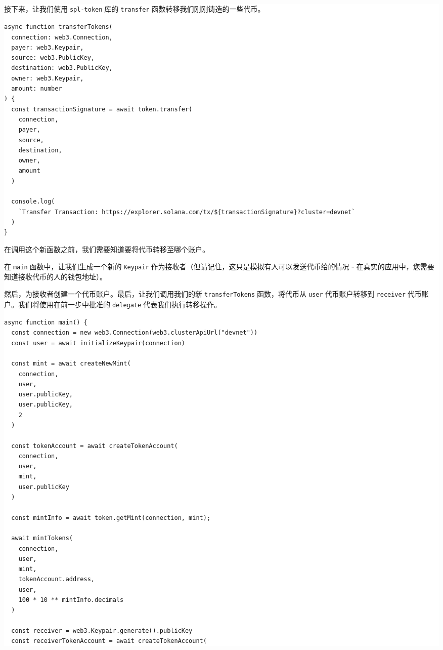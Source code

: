 接下来，让我们使用 `spl-token` 库的 `transfer` 函数转移我们刚刚铸造的一些代币。

```tsx
async function transferTokens(
  connection: web3.Connection,
  payer: web3.Keypair,
  source: web3.PublicKey,
  destination: web3.PublicKey,
  owner: web3.Keypair,
  amount: number
) {
  const transactionSignature = await token.transfer(
    connection,
    payer,
    source,
    destination,
    owner,
    amount
  )

  console.log(
    `Transfer Transaction: https://explorer.solana.com/tx/${transactionSignature}?cluster=devnet`
  )
}
```

在调用这个新函数之前，我们需要知道要将代币转移至哪个账户。

在 `main` 函数中，让我们生成一个新的 `Keypair` 作为接收者（但请记住，这只是模拟有人可以发送代币给的情况 - 在真实的应用中，您需要知道接收代币的人的钱包地址）。

然后，为接收者创建一个代币账户。最后，让我们调用我们的新 `transferTokens` 函数，将代币从 `user` 代币账户转移到 `receiver` 代币账户。我们将使用在前一步中批准的 `delegate` 代表我们执行转移操作。

```tsx
async function main() {
  const connection = new web3.Connection(web3.clusterApiUrl("devnet"))
  const user = await initializeKeypair(connection)

  const mint = await createNewMint(
    connection,
    user,
    user.publicKey,
    user.publicKey,
    2
  )

  const tokenAccount = await createTokenAccount(
    connection,
    user,
    mint,
    user.publicKey
  )

  const mintInfo = await token.getMint(connection, mint);

  await mintTokens(
    connection,
    user,
    mint,
    tokenAccount.address,
    user,
    100 * 10 ** mintInfo.decimals
  )

  const receiver = web3.Keypair.generate().publicKey
  const receiverTokenAccount = await createTokenAccount(
```